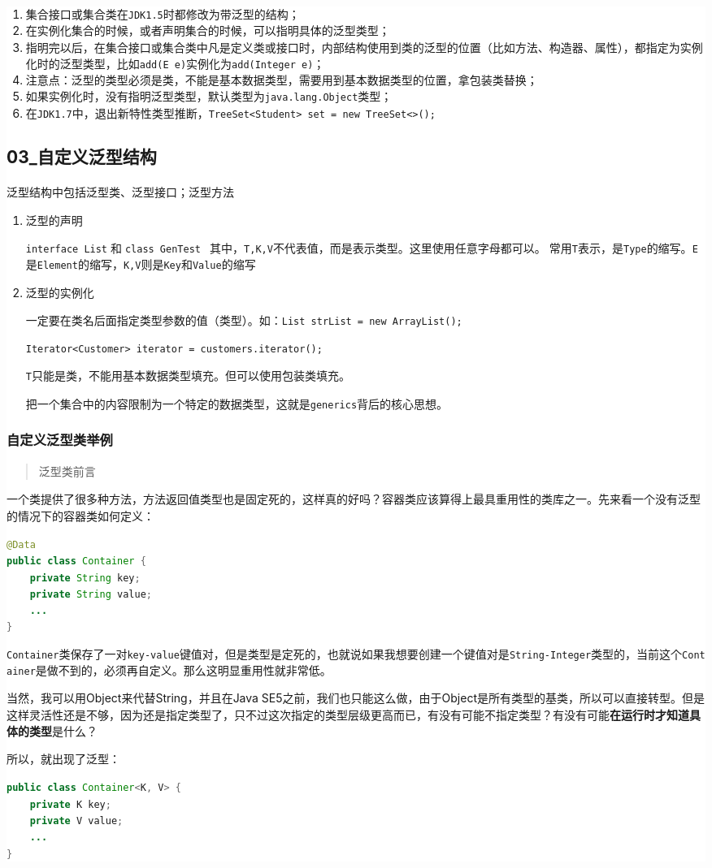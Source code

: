 1. 集合接口或集合类在`JDK1.5`时都修改为带泛型的结构；
2. 在实例化集合的时候，或者声明集合的时候，可以指明具体的泛型类型；
3. 指明完以后，在集合接口或集合类中凡是定义类或接口时，内部结构使用到类的泛型的位置（比如方法、构造器、属性），都指定为实例化时的泛型类型，比如`add(E e)`实例化为`add(Integer e)`；
4. 注意点：泛型的类型必须是类，不能是基本数据类型，需要用到基本数据类型的位置，拿包装类替换；
5. 如果实例化时，没有指明泛型类型，默认类型为`java.lang.Object`类型；
6. 在`JDK1.7`中，退出新特性类型推断，`TreeSet<Student> set = new TreeSet<>();`

## 03_自定义泛型结构

泛型结构中包括泛型类、泛型接口；泛型方法

1. 泛型的声明

   `interface List` 和 `class GenTest ` 其中，`T,K,V`不代表值，而是表示类型。这里使用任意字母都可以。 常用`T`表示，是`Type`的缩写。`E`是`Element`的缩写，`K,V`则是`Key`和`Value`的缩写

2. 泛型的实例化

   一定要在类名后面指定类型参数的值（类型）。如：`List strList = new ArrayList();`

   `Iterator<Customer> iterator = customers.iterator();`

   `T`只能是类，不能用基本数据类型填充。但可以使用包装类填充。

   把一个集合中的内容限制为一个特定的数据类型，这就是`generics`背后的核心思想。

### 自定义泛型类举例

> 泛型类前言

一个类提供了很多种方法，方法返回值类型也是固定死的，这样真的好吗？容器类应该算得上最具重用性的类库之一。先来看一个没有泛型的情况下的容器类如何定义：

```java
@Data
public class Container {
    private String key;
    private String value;
    ...
}
```

`Container`类保存了一对`key-value`键值对，但是类型是定死的，也就说如果我想要创建一个键值对是`String-Integer`类型的，当前这个`Container`是做不到的，必须再自定义。那么这明显重用性就非常低。

当然，我可以用Object来代替String，并且在Java SE5之前，我们也只能这么做，由于Object是所有类型的基类，所以可以直接转型。但是这样灵活性还是不够，因为还是指定类型了，只不过这次指定的类型层级更高而已，有没有可能不指定类型？有没有可能**在运行时才知道具体的类型**是什么？

所以，就出现了泛型：

```java
public class Container<K, V> {
    private K key;
    private V value;
    ...
}
```
